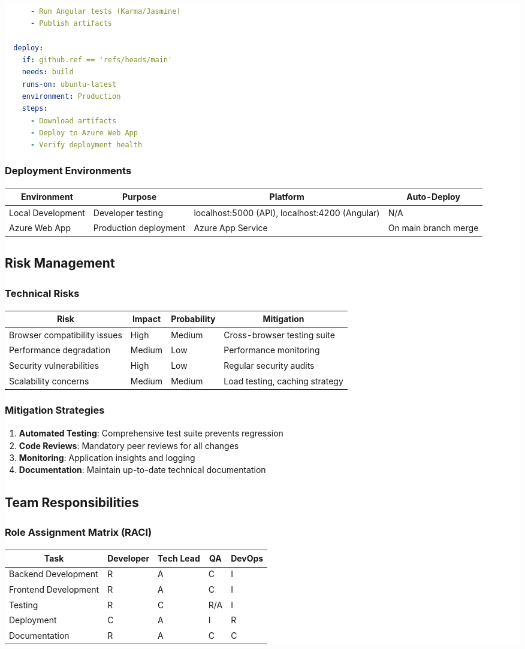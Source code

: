 ```yaml
      - Run Angular tests (Karma/Jasmine)
      - Publish artifacts
      
  deploy:
    if: github.ref == 'refs/heads/main'
    needs: build
    runs-on: ubuntu-latest
    environment: Production
    steps:
      - Download artifacts
      - Deploy to Azure Web App
      - Verify deployment health
```

### Deployment Environments

| Environment | Purpose | Platform | Auto-Deploy |
|------------|---------|----------|-------------|
| Local Development | Developer testing | localhost:5000 (API), localhost:4200 (Angular) | N/A |
| Azure Web App | Production deployment | Azure App Service | On main branch merge |

## Risk Management

### Technical Risks

| Risk | Impact | Probability | Mitigation |
|------|--------|-------------|------------|
| Browser compatibility issues | High | Medium | Cross-browser testing suite |
| Performance degradation | Medium | Low | Performance monitoring |
| Security vulnerabilities | High | Low | Regular security audits |
| Scalability concerns | Medium | Medium | Load testing, caching strategy |

### Mitigation Strategies
1. **Automated Testing**: Comprehensive test suite prevents regression
2. **Code Reviews**: Mandatory peer reviews for all changes
3. **Monitoring**: Application insights and logging
4. **Documentation**: Maintain up-to-date technical documentation

## Team Responsibilities

### Role Assignment Matrix (RACI)

| Task | Developer | Tech Lead | QA | DevOps |
|------|-----------|-----------|-----|--------|
| Backend Development | R | A | C | I |
| Frontend Development | R | A | C | I |
| Testing | R | C | R/A | I |
| Deployment | C | A | I | R |
| Documentation | R | A | C | C |

